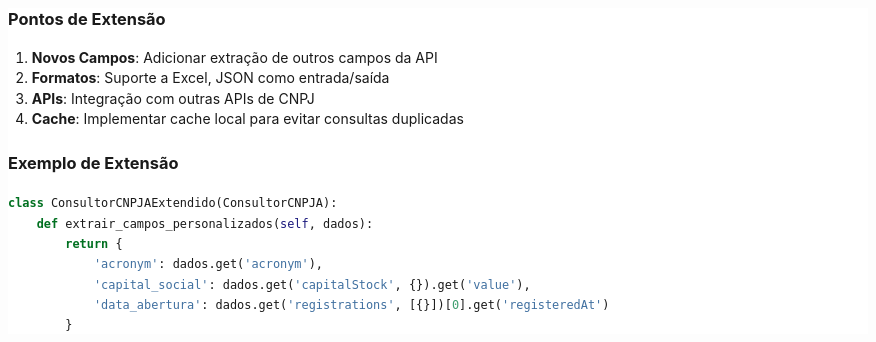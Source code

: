 ### Pontos de Extensão
1. **Novos Campos**: Adicionar extração de outros campos da API
2. **Formatos**: Suporte a Excel, JSON como entrada/saída
3. **APIs**: Integração com outras APIs de CNPJ
4. **Cache**: Implementar cache local para evitar consultas duplicadas

### Exemplo de Extensão
```python
class ConsultorCNPJAExtendido(ConsultorCNPJA):
    def extrair_campos_personalizados(self, dados):
        return {
            'acronym': dados.get('acronym'),
            'capital_social': dados.get('capitalStock', {}).get('value'),
            'data_abertura': dados.get('registrations', [{}])[0].get('registeredAt')
        }
```
